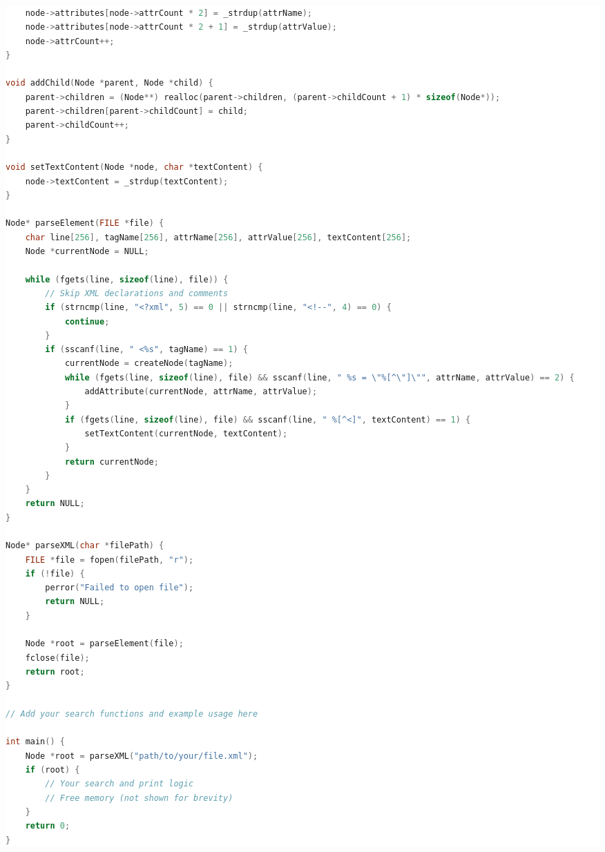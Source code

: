 ```c
    node->attributes[node->attrCount * 2] = _strdup(attrName);
    node->attributes[node->attrCount * 2 + 1] = _strdup(attrValue);
    node->attrCount++;
}

void addChild(Node *parent, Node *child) {
    parent->children = (Node**) realloc(parent->children, (parent->childCount + 1) * sizeof(Node*));
    parent->children[parent->childCount] = child;
    parent->childCount++;
}

void setTextContent(Node *node, char *textContent) {
    node->textContent = _strdup(textContent);
}

Node* parseElement(FILE *file) {
    char line[256], tagName[256], attrName[256], attrValue[256], textContent[256];
    Node *currentNode = NULL;

    while (fgets(line, sizeof(line), file)) {
        // Skip XML declarations and comments
        if (strncmp(line, "<?xml", 5) == 0 || strncmp(line, "<!--", 4) == 0) {
            continue;
        }
        if (sscanf(line, " <%s", tagName) == 1) {
            currentNode = createNode(tagName);
            while (fgets(line, sizeof(line), file) && sscanf(line, " %s = \"%[^\"]\"", attrName, attrValue) == 2) {
                addAttribute(currentNode, attrName, attrValue);
            }
            if (fgets(line, sizeof(line), file) && sscanf(line, " %[^<]", textContent) == 1) {
                setTextContent(currentNode, textContent);
            }
            return currentNode;
        }
    }
    return NULL;
}

Node* parseXML(char *filePath) {
    FILE *file = fopen(filePath, "r");
    if (!file) {
        perror("Failed to open file");
        return NULL;
    }

    Node *root = parseElement(file);
    fclose(file);
    return root;
}

// Add your search functions and example usage here

int main() {
    Node *root = parseXML("path/to/your/file.xml");
    if (root) {
        // Your search and print logic
        // Free memory (not shown for brevity)
    }
    return 0;
}
```